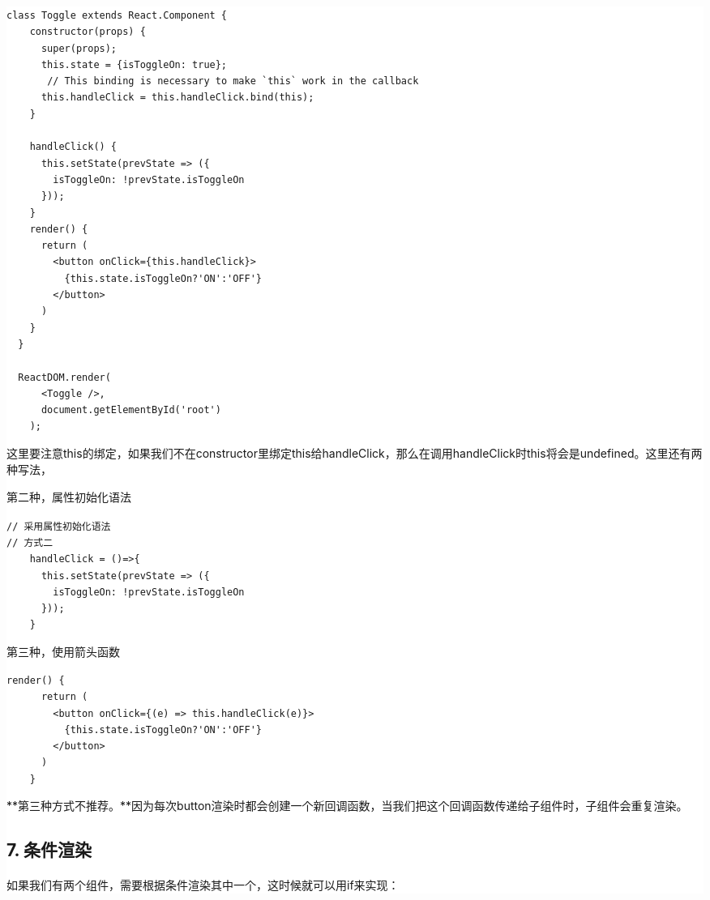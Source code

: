 	class Toggle extends React.Component {
        constructor(props) {
          super(props);
          this.state = {isToggleOn: true};
           // This binding is necessary to make `this` work in the callback
          this.handleClick = this.handleClick.bind(this);
        }

        handleClick() {
          this.setState(prevState => ({
            isToggleOn: !prevState.isToggleOn
          }));
        }
        render() {
          return (
            <button onClick={this.handleClick}>
              {this.state.isToggleOn?'ON':'OFF'}
            </button>
          )
        }
      }

      ReactDOM.render(
          <Toggle />,
          document.getElementById('root')
        );


这里要注意this的绑定，如果我们不在constructor里绑定this给handleClick，那么在调用handleClick时this将会是undefined。这里还有两种写法，

第二种，属性初始化语法

	// 采用属性初始化语法
	// 方式二
        handleClick = ()=>{
          this.setState(prevState => ({
            isToggleOn: !prevState.isToggleOn
          }));
        }
	
第三种，使用箭头函数
	
	render() {
          return (
            <button onClick={(e) => this.handleClick(e)}>
              {this.state.isToggleOn?'ON':'OFF'}
            </button>
          )
        }
	

**第三种方式不推荐。**因为每次button渲染时都会创建一个新回调函数，当我们把这个回调函数传递给子组件时，子组件会重复渲染。



## 7\. 条件渲染
如果我们有两个组件，需要根据条件渲染其中一个，这时候就可以用if来实现：
